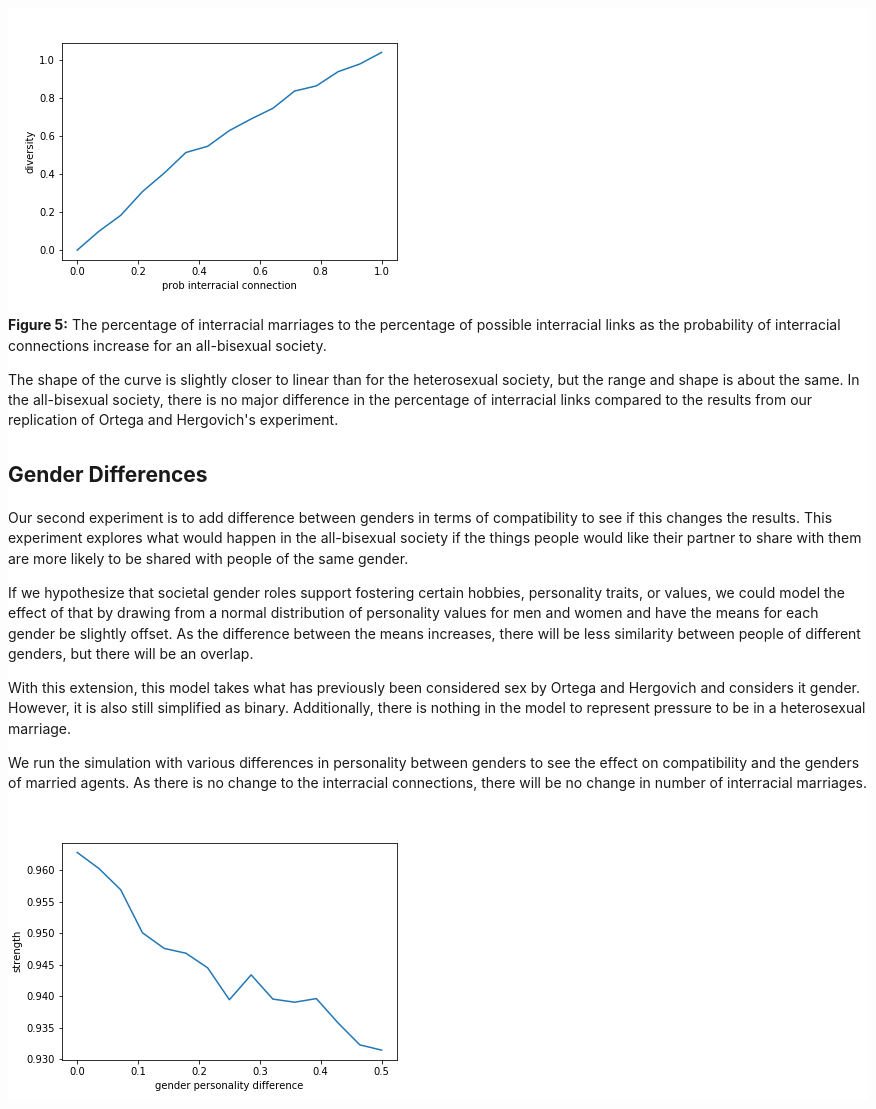 ![Figure 5: diversity](img/bisexual_div.png)

**Figure 5:** The percentage of interracial marriages to the percentage of possible interracial links as the probability of interracial connections increase for an all-bisexual society.

The shape of the curve is slightly closer to linear than for the heterosexual society, but the range and shape is about the same. In the all-bisexual society, there is no major difference in the percentage of interracial links compared to the results from our replication of Ortega and Hergovich's experiment.

## Gender Differences

Our second experiment is to add difference between genders in terms of compatibility to see if this changes the results. This experiment explores what would happen in the all-bisexual society if the things people would like their partner to share with them are more likely to be shared with people of the same gender.

If we hypothesize that societal gender roles support fostering certain hobbies, personality traits, or values, we could model the effect of that by drawing from a normal distribution of personality values for men and women and have the means for each gender be slightly offset. As the difference between the means increases, there will be less similarity between people of different genders, but there will be an overlap.

With this extension, this model takes what has previously been considered sex by Ortega and Hergovich and considers it gender. However, it is also still simplified as binary.
Additionally, there is nothing in the model to represent pressure to be in a heterosexual marriage.

We run the simulation with various differences in personality between genders to see the effect on compatibility and the genders of married agents. As there is no change to the interracial connections, there will be no change in number of interracial marriages.

![Figure 6: differences vs strengths](img/strength_gender_diff.png)
